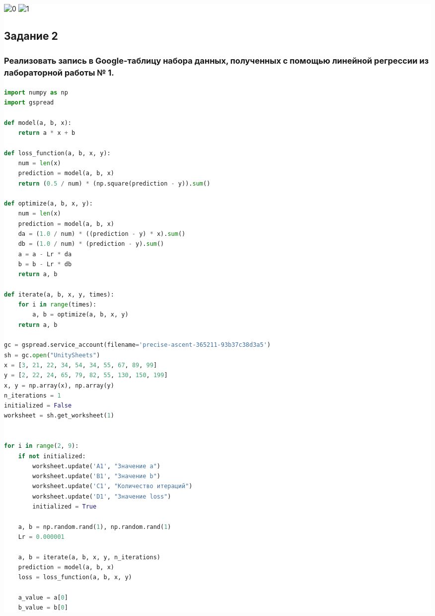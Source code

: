 ![0](https://user-images.githubusercontent.com/114309754/195163657-dc107789-014c-4aad-a3aa-3eaa37189d52.png)
![1](https://user-images.githubusercontent.com/114309754/195163496-249f6bc2-3319-4241-9b8c-cdfb5a2332de.png)


## Задание 2
### Реализовать запись в Google-таблицу набора данных, полученных с помощью линейной регрессии из лабораторной работы № 1. 

```py
import numpy as np
import gspread

def model(a, b, x):
    return a * x + b

def loss_function(a, b, x, y):
    num = len(x)
    prediction = model(a, b, x)
    return (0.5 / num) * (np.square(prediction - y)).sum()

def optimize(a, b, x, y):
    num = len(x)
    prediction = model(a, b, x)
    da = (1.0 / num) * ((prediction - y) * x).sum()
    db = (1.0 / num) * (prediction - y).sum()
    a = a - Lr * da
    b = b - Lr * db
    return a, b

def iterate(a, b, x, y, times):
    for i in range(times):
        a, b = optimize(a, b, x, y)
    return a, b

gc = gspread.service_account(filename='precise-ascent-365211-93b37c38d3a5')
sh = gc.open("UnitySheets")
x = [3, 21, 22, 34, 54, 34, 55, 67, 89, 99]
y = [2, 22, 24, 65, 79, 82, 55, 130, 150, 199]
x, y = np.array(x), np.array(y)
n_iterations = 1
initialized = False
worksheet = sh.get_worksheet(1)


for i in range(2, 9):
    if not initialized:
        worksheet.update('A1', "Значение a")
        worksheet.update('B1', "Значение b")
        worksheet.update('C1', "Количество итераций")
        worksheet.update('D1', "Значение loss")
        initialized = True

    a, b = np.random.rand(1), np.random.rand(1)
    Lr = 0.000001

    a, b = iterate(a, b, x, y, n_iterations)
    prediction = model(a, b, x)
    loss = loss_function(a, b, x, y)

    a_value = a[0]
    b_value = b[0]
```